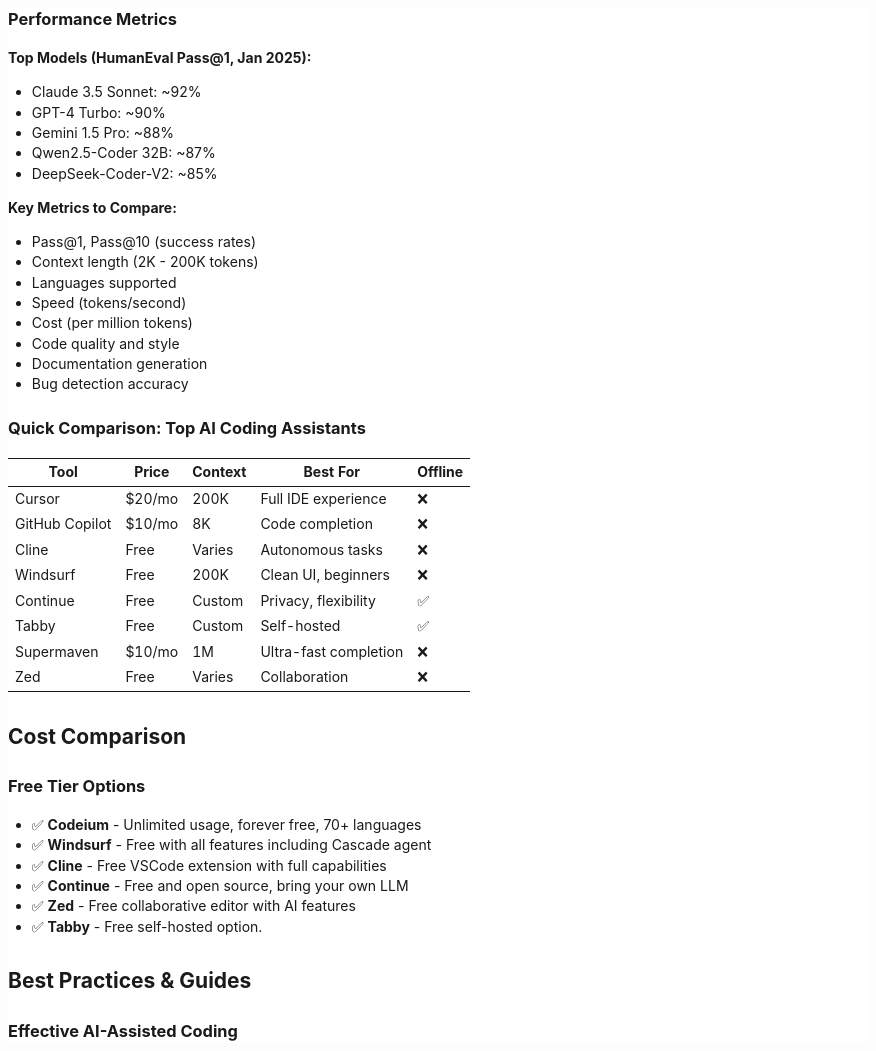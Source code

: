 ### Performance Metrics

**Top Models (HumanEval Pass@1, Jan 2025):**
- Claude 3.5 Sonnet: ~92%
- GPT-4 Turbo: ~90%
- Gemini 1.5 Pro: ~88%
- Qwen2.5-Coder 32B: ~87%
- DeepSeek-Coder-V2: ~85%

**Key Metrics to Compare:**
- Pass@1, Pass@10 (success rates)
- Context length (2K - 200K tokens)
- Languages supported
- Speed (tokens/second)
- Cost (per million tokens)
- Code quality and style
- Documentation generation
- Bug detection accuracy

### Quick Comparison: Top AI Coding Assistants

| Tool           | Price   | Context | Best For                  | Offline |
| -------------- | ------- | ------- | ------------------------- | ------- |
| Cursor         | $20/mo  | 200K    | Full IDE experience       | ❌       |
| GitHub Copilot | $10/mo  | 8K      | Code completion           | ❌       |
| Cline          | Free    | Varies  | Autonomous tasks          | ❌       |
| Windsurf       | Free    | 200K    | Clean UI, beginners       | ❌       |
| Continue       | Free    | Custom  | Privacy, flexibility      | ✅       |
| Tabby          | Free    | Custom  | Self-hosted               | ✅       |
| Supermaven     | $10/mo  | 1M      | Ultra-fast completion     | ❌       |
| Zed            | Free    | Varies  | Collaboration             | ❌       |

## Cost Comparison

### Free Tier Options
- ✅ **Codeium** - Unlimited usage, forever free, 70+ languages
- ✅ **Windsurf** - Free with all features including Cascade agent
- ✅ **Cline** - Free VSCode extension with full capabilities
- ✅ **Continue** - Free and open source, bring your own LLM
- ✅ **Zed** - Free collaborative editor with AI features
- ✅ **Tabby** - Free self-hosted option.

## Best Practices & Guides

### Effective AI-Assisted Coding
